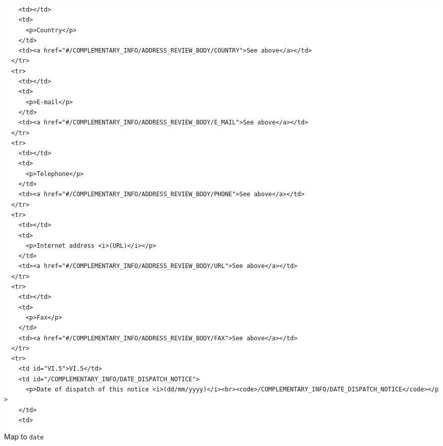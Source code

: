         <td></td>
        <td>
          <p>Country</p>
        </td>
        <td><a href="#/COMPLEMENTARY_INFO/ADDRESS_REVIEW_BODY/COUNTRY">See above</a></td>
      </tr>
      <tr>
        <td></td>
        <td>
          <p>E-mail</p>
        </td>
        <td><a href="#/COMPLEMENTARY_INFO/ADDRESS_REVIEW_BODY/E_MAIL">See above</a></td>
      </tr>
      <tr>
        <td></td>
        <td>
          <p>Telephone</p>
        </td>
        <td><a href="#/COMPLEMENTARY_INFO/ADDRESS_REVIEW_BODY/PHONE">See above</a></td>
      </tr>
      <tr>
        <td></td>
        <td>
          <p>Internet address <i>(URL)</i></p>
        </td>
        <td><a href="#/COMPLEMENTARY_INFO/ADDRESS_REVIEW_BODY/URL">See above</a></td>
      </tr>
      <tr>
        <td></td>
        <td>
          <p>Fax</p>
        </td>
        <td><a href="#/COMPLEMENTARY_INFO/ADDRESS_REVIEW_BODY/FAX">See above</a></td>
      </tr>
      <tr>
        <td id="VI.5">VI.5</td>
        <td id="/COMPLEMENTARY_INFO/DATE_DISPATCH_NOTICE">
          <p>Date of dispatch of this notice <i>(dd/mm/yyyy)</i><br><code>/COMPLEMENTARY_INFO/DATE_DISPATCH_NOTICE</code></p>
        </td>
        <td>
<p>Map to <code>date</code></p>
        </td>
      </tr>
  </table>
</div>

